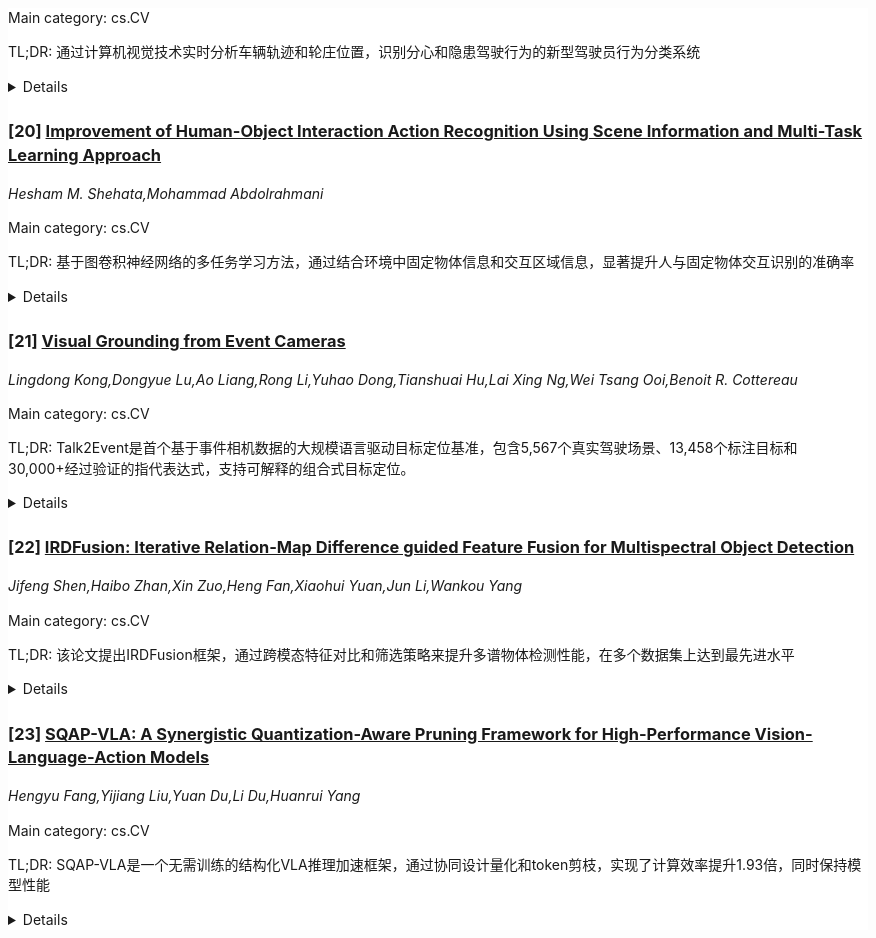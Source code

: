 Main category: cs.CV

TL;DR: 通过计算机视觉技术实时分析车辆轨迹和轮庄位置，识别分心和隐患驾驶行为的新型驾驶员行为分类系统


<details><summary>Details</summary></details>


### [20] [Improvement of Human-Object Interaction Action Recognition Using Scene Information and Multi-Task Learning Approach](https://arxiv.org/abs/2509.09067)
*Hesham M. Shehata,Mohammad Abdolrahmani*

Main category: cs.CV

TL;DR: 基于图卷积神经网络的多任务学习方法，通过结合环境中固定物体信息和交互区域信息，显著提升人与固定物体交互识别的准确率


<details><summary>Details</summary></details>


### [21] [Visual Grounding from Event Cameras](https://arxiv.org/abs/2509.09584)
*Lingdong Kong,Dongyue Lu,Ao Liang,Rong Li,Yuhao Dong,Tianshuai Hu,Lai Xing Ng,Wei Tsang Ooi,Benoit R. Cottereau*

Main category: cs.CV

TL;DR: Talk2Event是首个基于事件相机数据的大规模语言驱动目标定位基准，包含5,567个真实驾驶场景、13,458个标注目标和30,000+经过验证的指代表达式，支持可解释的组合式目标定位。


<details><summary>Details</summary></details>


### [22] [IRDFusion: Iterative Relation-Map Difference guided Feature Fusion for Multispectral Object Detection](https://arxiv.org/abs/2509.09085)
*Jifeng Shen,Haibo Zhan,Xin Zuo,Heng Fan,Xiaohui Yuan,Jun Li,Wankou Yang*

Main category: cs.CV

TL;DR: 该论文提出IRDFusion框架，通过跨模态特征对比和筛选策略来提升多谱物体检测性能，在多个数据集上达到最先进水平


<details><summary>Details</summary></details>


### [23] [SQAP-VLA: A Synergistic Quantization-Aware Pruning Framework for High-Performance Vision-Language-Action Models](https://arxiv.org/abs/2509.09090)
*Hengyu Fang,Yijiang Liu,Yuan Du,Li Du,Huanrui Yang*

Main category: cs.CV

TL;DR: SQAP-VLA是一个无需训练的结构化VLA推理加速框架，通过协同设计量化和token剪枝，实现了计算效率提升1.93倍，同时保持模型性能


<details><summary>Details</summary></details>

